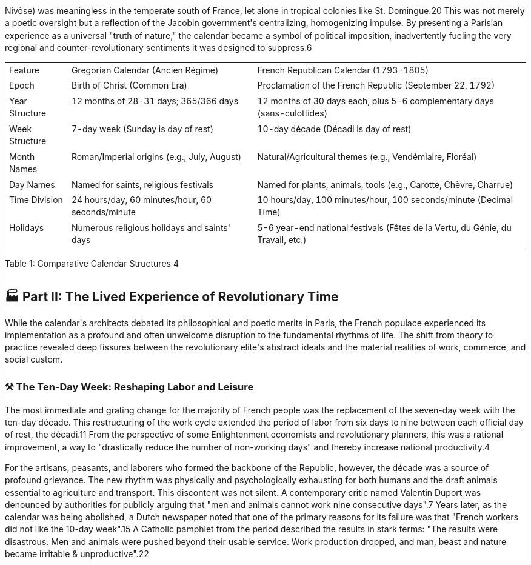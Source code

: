 Nivôse) was meaningless in the temperate south of France, let alone in tropical colonies like St. Domingue.20 This was not merely a poetic oversight but a reflection of the Jacobin government's centralizing, homogenizing impulse. By presenting a Parisian experience as a universal "truth of nature," the calendar became a symbol of political imposition, inadvertently fueling the very regional and counter-revolutionary sentiments it was designed to suppress.6

|   |   |   |
|---|---|---|
|Feature|Gregorian Calendar (Ancien Régime)|French Republican Calendar (1793-1805)|
|Epoch|Birth of Christ (Common Era)|Proclamation of the French Republic (September 22, 1792)|
|Year Structure|12 months of 28-31 days; 365/366 days|12 months of 30 days each, plus 5-6 complementary days (sans-culottides)|
|Week Structure|7-day week (Sunday is day of rest)|10-day décade (Décadi is day of rest)|
|Month Names|Roman/Imperial origins (e.g., July, August)|Natural/Agricultural themes (e.g., Vendémiaire, Floréal)|
|Day Names|Named for saints, religious festivals|Named for plants, animals, tools (e.g., Carotte, Chèvre, Charrue)|
|Time Division|24 hours/day, 60 minutes/hour, 60 seconds/minute|10 hours/day, 100 minutes/hour, 100 seconds/minute (Decimal Time)|
|Holidays|Numerous religious holidays and saints' days|5-6 year-end national festivals (Fêtes de la Vertu, du Génie, du Travail, etc.)|

Table 1: Comparative Calendar Structures 4

  

## 🏭 Part II: The Lived Experience of Revolutionary Time

  

While the calendar's architects debated its philosophical and poetic merits in Paris, the French populace experienced its implementation as a profound and often unwelcome disruption to the fundamental rhythms of life. The shift from theory to practice revealed deep fissures between the revolutionary elite's abstract ideals and the material realities of work, commerce, and social custom.

  

### ⚒️ The Ten-Day Week: Reshaping Labor and Leisure

  

The most immediate and grating change for the majority of French people was the replacement of the seven-day week with the ten-day décade. This restructuring of the work cycle extended the period of labor from six days to nine between each official day of rest, the décadi.11 From the perspective of some Enlightenment economists and revolutionary planners, this was a rational improvement, a way to "drastically reduce the number of non-working days" and thereby increase national productivity.4

For the artisans, peasants, and laborers who formed the backbone of the Republic, however, the décade was a source of profound grievance. The new rhythm was physically and psychologically exhausting for both humans and the draft animals essential to agriculture and transport. This discontent was not silent. A contemporary critic named Valentin Duport was denounced by authorities for publicly arguing that "men and animals cannot work nine consecutive days".7 Years later, as the calendar was being abolished, a Dutch newspaper noted that one of the primary reasons for its failure was that "French workers did not like the 10-day week".15 A Catholic pamphlet from the period described the results in stark terms: "The results were disastrous. Men and animals were pushed beyond their usable service. Work production dropped, and man, beast and nature became irritable & unproductive".22
